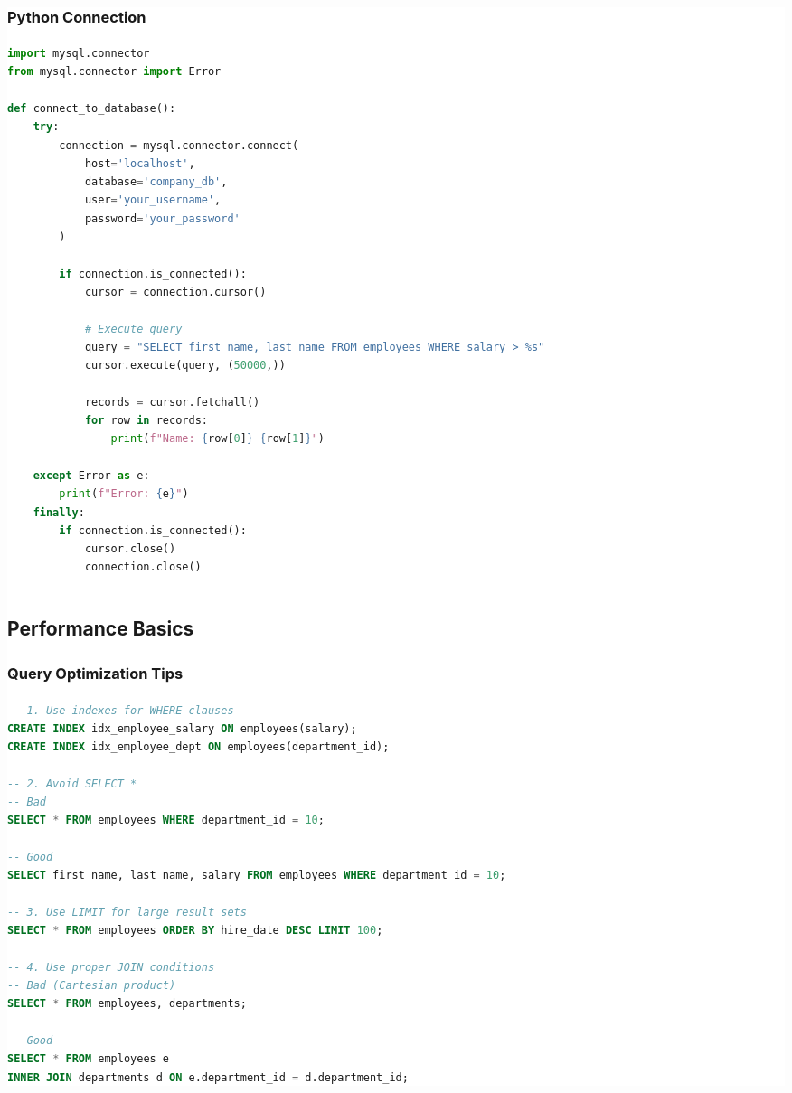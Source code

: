 ### Python Connection
```python
import mysql.connector
from mysql.connector import Error

def connect_to_database():
    try:
        connection = mysql.connector.connect(
            host='localhost',
            database='company_db',
            user='your_username',
            password='your_password'
        )
        
        if connection.is_connected():
            cursor = connection.cursor()
            
            # Execute query
            query = "SELECT first_name, last_name FROM employees WHERE salary > %s"
            cursor.execute(query, (50000,))
            
            records = cursor.fetchall()
            for row in records:
                print(f"Name: {row[0]} {row[1]}")
                
    except Error as e:
        print(f"Error: {e}")
    finally:
        if connection.is_connected():
            cursor.close()
            connection.close()
```

---

## Performance Basics

### Query Optimization Tips
```sql
-- 1. Use indexes for WHERE clauses
CREATE INDEX idx_employee_salary ON employees(salary);
CREATE INDEX idx_employee_dept ON employees(department_id);

-- 2. Avoid SELECT *
-- Bad
SELECT * FROM employees WHERE department_id = 10;

-- Good
SELECT first_name, last_name, salary FROM employees WHERE department_id = 10;

-- 3. Use LIMIT for large result sets
SELECT * FROM employees ORDER BY hire_date DESC LIMIT 100;

-- 4. Use proper JOIN conditions
-- Bad (Cartesian product)
SELECT * FROM employees, departments;

-- Good
SELECT * FROM employees e 
INNER JOIN departments d ON e.department_id = d.department_id;
```
